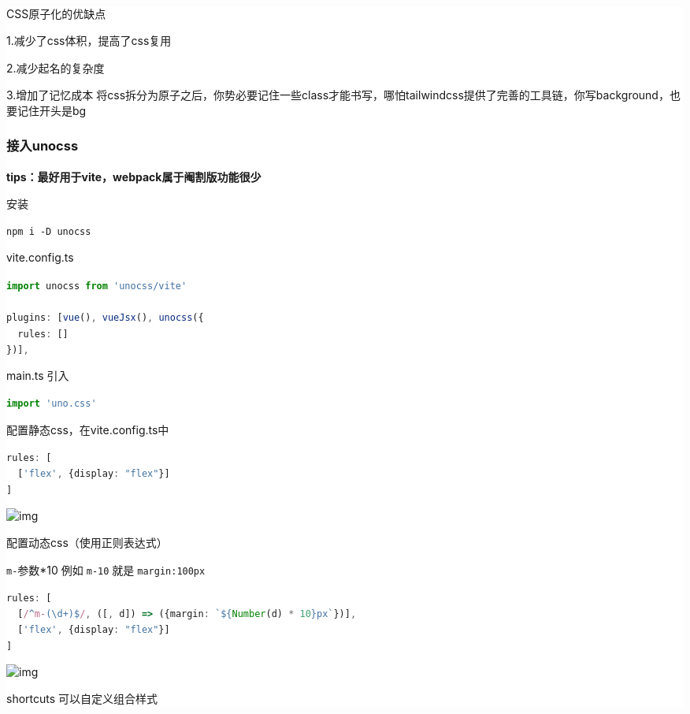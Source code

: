 CSS原子化的优缺点

1.减少了css体积，提高了css复用

2.减少起名的复杂度

3.增加了记忆成本 将css拆分为原子之后，你势必要记住一些class才能书写，哪怕tailwindcss提供了完善的工具链，你写background，也要记住开头是bg

### 接入unocss

**tips：最好用于vite，webpack属于阉割版功能很少**

安装

```shell
npm i -D unocss
```

vite.config.ts

```ts
import unocss from 'unocss/vite'

plugins: [vue(), vueJsx(), unocss({
  rules: []
})],
```

main.ts 引入

```ts
import 'uno.css'
```

配置静态css，在vite.config.ts中

```ts
rules: [
  ['flex', {display: "flex"}]
]
```

![img](/unocss.png)

配置动态css（使用正则表达式）

`m-`参数*10 例如 `m-10` 就是 `margin:100px`

```ts
rules: [
  [/^m-(\d+)$/, ([, d]) => ({margin: `${Number(d) * 10}px`})],
  ['flex', {display: "flex"}]
]

```

![img](/unocss2.png)

shortcuts 可以自定义组合样式
